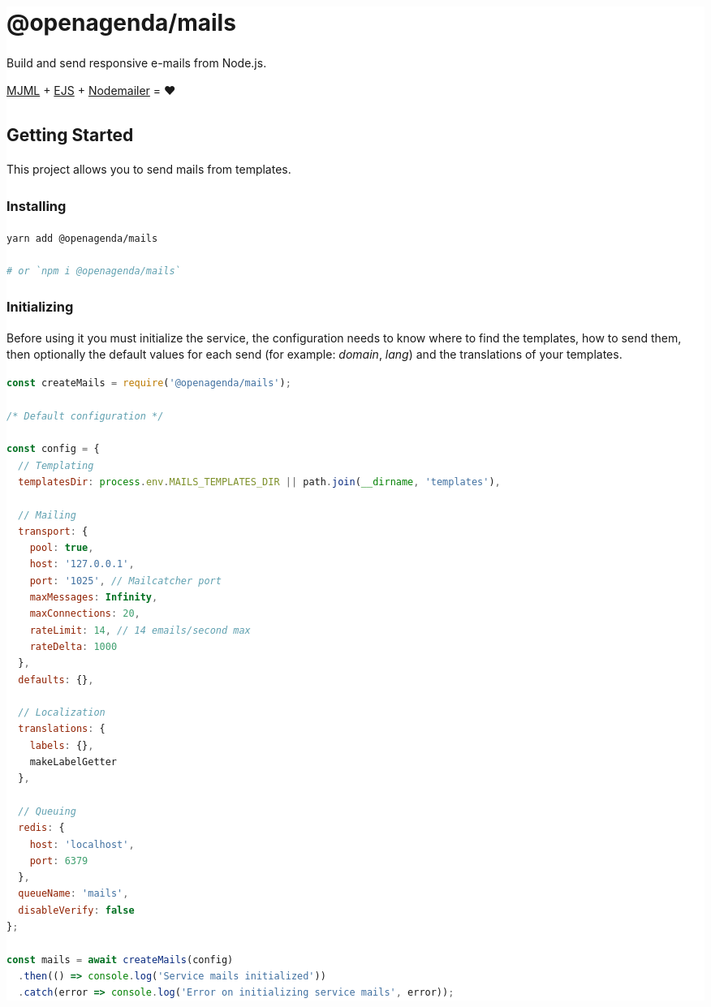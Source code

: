 # @openagenda/mails

Build and send responsive e-mails from Node.js.

[MJML](https://mjml.io/) + [EJS](http://ejs.co/) + [Nodemailer](https://nodemailer.com/about/) = :heart:

## Getting Started

This project allows you to send mails from templates.

### Installing

```bash
yarn add @openagenda/mails

# or `npm i @openagenda/mails`
```

### Initializing

Before using it you must initialize the service, the configuration needs to know where to find the templates, how to send them, then optionally the default values for each send (for example: *domain*, *lang*) and the translations of your templates.

```js
const createMails = require('@openagenda/mails');

/* Default configuration */

const config = {
  // Templating
  templatesDir: process.env.MAILS_TEMPLATES_DIR || path.join(__dirname, 'templates'),

  // Mailing
  transport: {
    pool: true,
    host: '127.0.0.1',
    port: '1025', // Mailcatcher port
    maxMessages: Infinity,
    maxConnections: 20,
    rateLimit: 14, // 14 emails/second max
    rateDelta: 1000
  },
  defaults: {},

  // Localization
  translations: {
    labels: {},
    makeLabelGetter
  },

  // Queuing
  redis: {
    host: 'localhost',
    port: 6379
  },
  queueName: 'mails',
  disableVerify: false
};

const mails = await createMails(config)
  .then(() => console.log('Service mails initialized'))
  .catch(error => console.log('Error on initializing service mails', error));
```